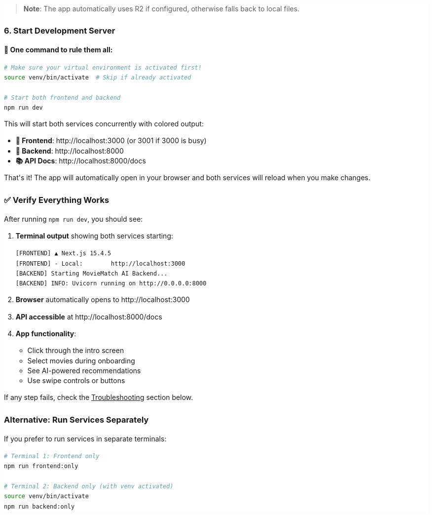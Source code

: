 > **Note**: The app automatically uses R2 if configured, otherwise falls back to local files.

### 6. Start Development Server

**🎉 One command to rule them all:**

```bash
# Make sure your virtual environment is activated first!
source venv/bin/activate  # Skip if already activated

# Start both frontend and backend
npm run dev
```

This will start both services concurrently with colored output:
- **🎨 Frontend**: http://localhost:3000 (or 3001 if 3000 is busy)
- **🤖 Backend**: http://localhost:8000
- **📚 API Docs**: http://localhost:8000/docs

That's it! The app will automatically open in your browser and both services will reload when you make changes.

### ✅ Verify Everything Works

After running `npm run dev`, you should see:

1. **Terminal output** showing both services starting:
   ```
   [FRONTEND] ▲ Next.js 15.4.5
   [FRONTEND] - Local:        http://localhost:3000
   [BACKEND] Starting MovieMatch AI Backend...
   [BACKEND] INFO: Uvicorn running on http://0.0.0.0:8000
   ```

2. **Browser** automatically opens to http://localhost:3000

3. **API accessible** at http://localhost:8000/docs

4. **App functionality**:
   - Click through the intro screen
   - Select movies during onboarding
   - See AI-powered recommendations
   - Use swipe controls or buttons

If any step fails, check the [Troubleshooting](#troubleshooting) section below.

### Alternative: Run Services Separately

If you prefer to run services in separate terminals:

```bash
# Terminal 1: Frontend only
npm run frontend:only

# Terminal 2: Backend only (with venv activated)
source venv/bin/activate
npm run backend:only
```
